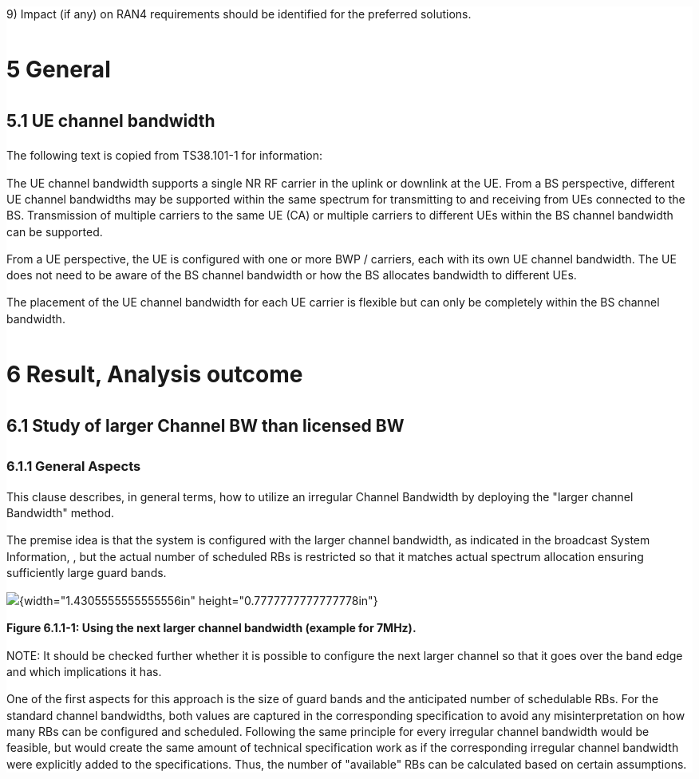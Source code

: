 9\) Impact (if any) on RAN4 requirements should be identified for the
preferred solutions.

5 General
=========

5.1 UE channel bandwidth
------------------------

The following text is copied from TS38.101-1 for information:

The UE channel bandwidth supports a single NR RF carrier in the uplink
or downlink at the UE. From a BS perspective, different UE channel
bandwidths may be supported within the same spectrum for transmitting to
and receiving from UEs connected to the BS. Transmission of multiple
carriers to the same UE (CA) or multiple carriers to different UEs
within the BS channel bandwidth can be supported.

From a UE perspective, the UE is configured with one or more BWP /
carriers, each with its own UE channel bandwidth. The UE does not need
to be aware of the BS channel bandwidth or how the BS allocates
bandwidth to different UEs.

The placement of the UE channel bandwidth for each UE carrier is
flexible but can only be completely within the BS channel bandwidth.

6 Result, Analysis outcome
==========================

6.1 Study of larger Channel BW than licensed BW
-----------------------------------------------

### 6.1.1 General Aspects

This clause describes, in general terms, how to utilize an irregular
Channel Bandwidth by deploying the "larger channel Bandwidth" method.

The premise idea is that the system is configured with the larger
channel bandwidth, as indicated in the broadcast System Information, ,
but the actual number of scheduled RBs is restricted so that it matches
actual spectrum allocation ensuring sufficiently large guard bands.

![](./media/image3.emf){width="1.4305555555555556in"
height="0.7777777777777778in"}

**Figure 6.1.1-1: Using the next larger channel bandwidth (example for
7MHz).**

NOTE: It should be checked further whether it is possible to configure
the next larger channel so that it goes over the band edge and which
implications it has.

One of the first aspects for this approach is the size of guard bands
and the anticipated number of schedulable RBs. For the standard channel
bandwidths, both values are captured in the corresponding specification
to avoid any misinterpretation on how many RBs can be configured and
scheduled. Following the same principle for every irregular channel
bandwidth would be feasible, but would create the same amount of
technical specification work as if the corresponding irregular channel
bandwidth were explicitly added to the specifications. Thus, the number
of \"available\" RBs can be calculated based on certain assumptions.
